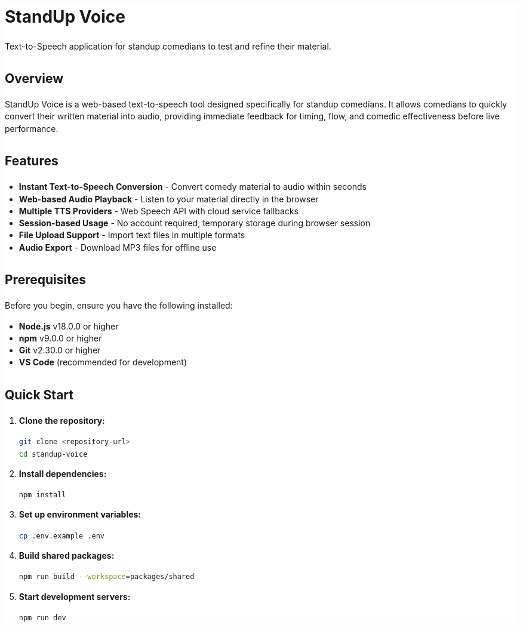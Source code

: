 # StandUp Voice

Text-to-Speech application for standup comedians to test and refine their material.

## Overview

StandUp Voice is a web-based text-to-speech tool designed specifically for standup comedians. It allows comedians to quickly convert their written material into audio, providing immediate feedback for timing, flow, and comedic effectiveness before live performance.

## Features

- **Instant Text-to-Speech Conversion** - Convert comedy material to audio within seconds
- **Web-based Audio Playback** - Listen to your material directly in the browser
- **Multiple TTS Providers** - Web Speech API with cloud service fallbacks
- **Session-based Usage** - No account required, temporary storage during browser session
- **File Upload Support** - Import text files in multiple formats
- **Audio Export** - Download MP3 files for offline use

## Prerequisites

Before you begin, ensure you have the following installed:

- **Node.js** v18.0.0 or higher
- **npm** v9.0.0 or higher
- **Git** v2.30.0 or higher
- **VS Code** (recommended for development)

## Quick Start

1. **Clone the repository:**
   ```bash
   git clone <repository-url>
   cd standup-voice
   ```

2. **Install dependencies:**
   ```bash
   npm install
   ```

3. **Set up environment variables:**
   ```bash
   cp .env.example .env
   ```

4. **Build shared packages:**
   ```bash
   npm run build --workspace=packages/shared
   ```

5. **Start development servers:**
   ```bash
   npm run dev
   ```
